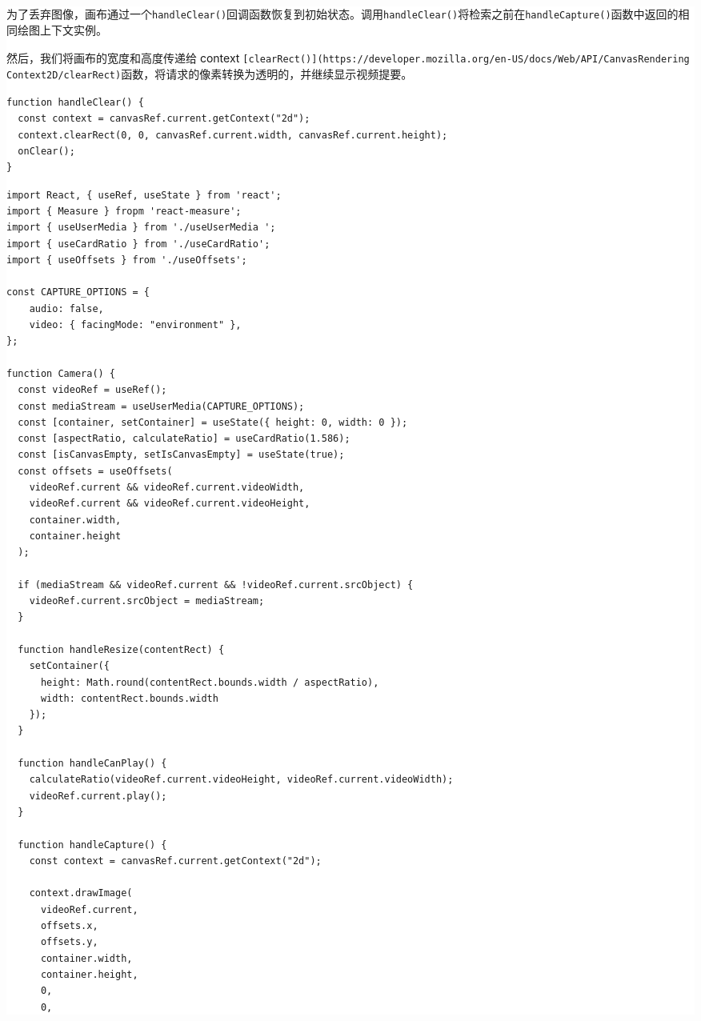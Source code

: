 为了丢弃图像，画布通过一个`handleClear()`回调函数恢复到初始状态。调用`handleClear()`将检索之前在`handleCapture()`函数中返回的相同绘图上下文实例。

然后，我们将画布的宽度和高度传递给 context `[clearRect()](https://developer.mozilla.org/en-US/docs/Web/API/CanvasRenderingContext2D/clearRect)`函数，将请求的像素转换为透明的，并继续显示视频提要。

```
function handleClear() {
  const context = canvasRef.current.getContext("2d");
  context.clearRect(0, 0, canvasRef.current.width, canvasRef.current.height);
  onClear();
}
```

```
import React, { useRef, useState } from 'react';
import { Measure } fropm 'react-measure';
import { useUserMedia } from './useUserMedia ';
import { useCardRatio } from './useCardRatio';
import { useOffsets } from './useOffsets';

const CAPTURE_OPTIONS = {
    audio: false,
    video: { facingMode: "environment" },
};

function Camera() {
  const videoRef = useRef();
  const mediaStream = useUserMedia(CAPTURE_OPTIONS);
  const [container, setContainer] = useState({ height: 0, width: 0 });
  const [aspectRatio, calculateRatio] = useCardRatio(1.586);
  const [isCanvasEmpty, setIsCanvasEmpty] = useState(true);
  const offsets = useOffsets(
    videoRef.current && videoRef.current.videoWidth,
    videoRef.current && videoRef.current.videoHeight,
    container.width,
    container.height
  );

  if (mediaStream && videoRef.current && !videoRef.current.srcObject) {
    videoRef.current.srcObject = mediaStream;
  }

  function handleResize(contentRect) {
    setContainer({
      height: Math.round(contentRect.bounds.width / aspectRatio),
      width: contentRect.bounds.width
    });
  }

  function handleCanPlay() {
    calculateRatio(videoRef.current.videoHeight, videoRef.current.videoWidth);
    videoRef.current.play();
  }

  function handleCapture() {
    const context = canvasRef.current.getContext("2d");

    context.drawImage(
      videoRef.current,
      offsets.x,
      offsets.y,
      container.width,
      container.height,
      0,
      0,
```
